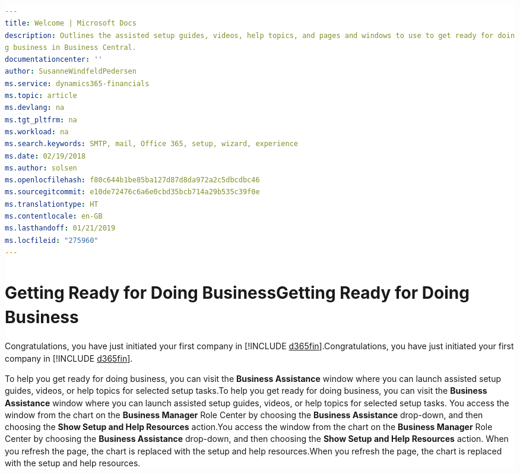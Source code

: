 ```yaml
---
title: Welcome | Microsoft Docs
description: Outlines the assisted setup guides, videos, help topics, and pages and windows to use to get ready for doing business in Business Central.
documentationcenter: ''
author: SusanneWindfeldPedersen
ms.service: dynamics365-financials
ms.topic: article
ms.devlang: na
ms.tgt_pltfrm: na
ms.workload: na
ms.search.keywords: SMTP, mail, Office 365, setup, wizard, experience
ms.date: 02/19/2018
ms.author: solsen
ms.openlocfilehash: f80c644b1be85ba127d87d8da972a2c5dbcdbc46
ms.sourcegitcommit: e10de72476c6a6e0cbd35bcb714a29b535c39f0e
ms.translationtype: HT
ms.contentlocale: en-GB
ms.lasthandoff: 01/21/2019
ms.locfileid: "275960"
---
```

# <a name="getting-ready-for-doing-business"></a><span data-ttu-id="b8eb1-103">Getting Ready for Doing Business</span><span class="sxs-lookup"><span data-stu-id="b8eb1-103">Getting Ready for Doing Business</span></span>
<span data-ttu-id="b8eb1-104">Congratulations, you have just initiated your first company in [!INCLUDE [d365fin](includes/d365fin_md.md)].</span><span class="sxs-lookup"><span data-stu-id="b8eb1-104">Congratulations, you have just initiated your first company in [!INCLUDE [d365fin](includes/d365fin_md.md)].</span></span>

<span data-ttu-id="b8eb1-105">To help you get ready for doing business, you can visit the **Business Assistance** window where you can launch assisted setup guides, videos, or help topics for selected setup tasks.</span><span class="sxs-lookup"><span data-stu-id="b8eb1-105">To help you get ready for doing business, you can visit the **Business Assistance** window where you can launch assisted setup guides, videos, or help topics for selected setup tasks.</span></span> <span data-ttu-id="b8eb1-106">You access the window from the chart on the **Business Manager** Role Center by choosing the **Business Assistance** drop-down, and then choosing the **Show Setup and Help Resources** action.</span><span class="sxs-lookup"><span data-stu-id="b8eb1-106">You access the window from the chart on the **Business Manager** Role Center by choosing the **Business Assistance** drop-down, and then choosing the **Show Setup and Help Resources** action.</span></span> <span data-ttu-id="b8eb1-107">When you refresh the page, the chart is replaced with the setup and help resources.</span><span class="sxs-lookup"><span data-stu-id="b8eb1-107">When you refresh the page, the chart is replaced with the setup and help resources.</span></span>
